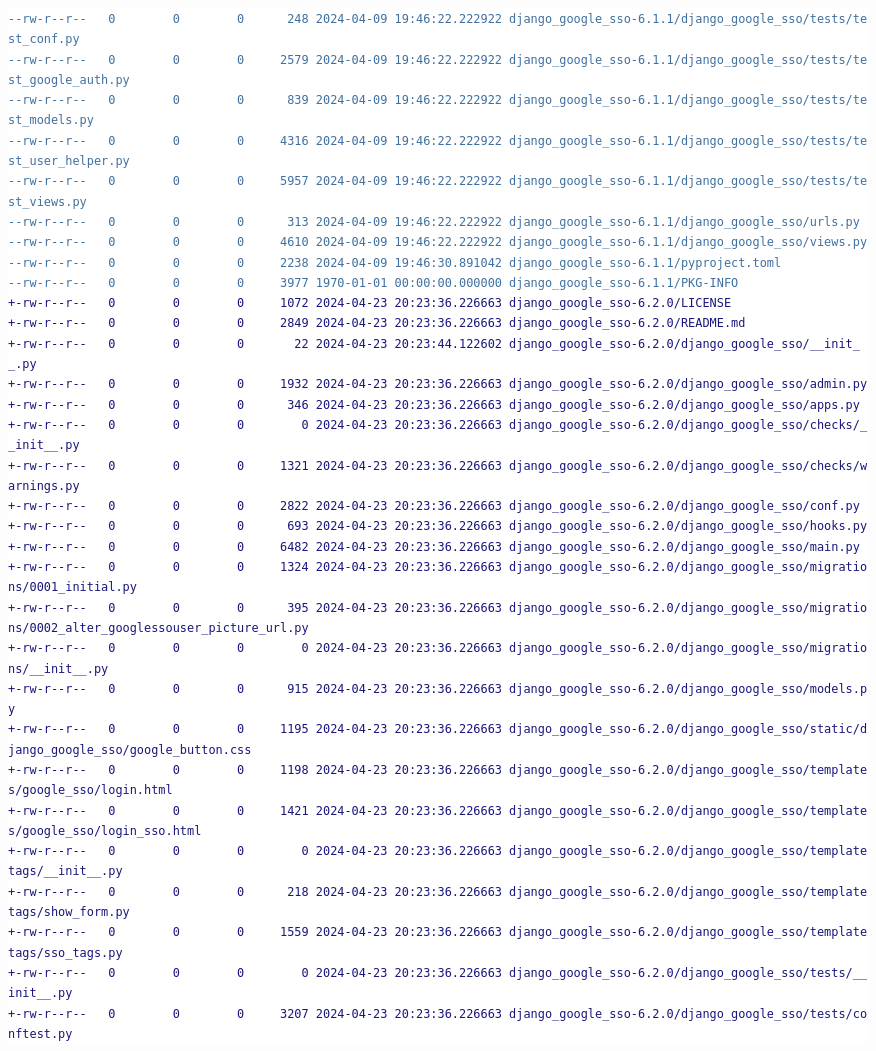 ```diff
--rw-r--r--   0        0        0      248 2024-04-09 19:46:22.222922 django_google_sso-6.1.1/django_google_sso/tests/test_conf.py
--rw-r--r--   0        0        0     2579 2024-04-09 19:46:22.222922 django_google_sso-6.1.1/django_google_sso/tests/test_google_auth.py
--rw-r--r--   0        0        0      839 2024-04-09 19:46:22.222922 django_google_sso-6.1.1/django_google_sso/tests/test_models.py
--rw-r--r--   0        0        0     4316 2024-04-09 19:46:22.222922 django_google_sso-6.1.1/django_google_sso/tests/test_user_helper.py
--rw-r--r--   0        0        0     5957 2024-04-09 19:46:22.222922 django_google_sso-6.1.1/django_google_sso/tests/test_views.py
--rw-r--r--   0        0        0      313 2024-04-09 19:46:22.222922 django_google_sso-6.1.1/django_google_sso/urls.py
--rw-r--r--   0        0        0     4610 2024-04-09 19:46:22.222922 django_google_sso-6.1.1/django_google_sso/views.py
--rw-r--r--   0        0        0     2238 2024-04-09 19:46:30.891042 django_google_sso-6.1.1/pyproject.toml
--rw-r--r--   0        0        0     3977 1970-01-01 00:00:00.000000 django_google_sso-6.1.1/PKG-INFO
+-rw-r--r--   0        0        0     1072 2024-04-23 20:23:36.226663 django_google_sso-6.2.0/LICENSE
+-rw-r--r--   0        0        0     2849 2024-04-23 20:23:36.226663 django_google_sso-6.2.0/README.md
+-rw-r--r--   0        0        0       22 2024-04-23 20:23:44.122602 django_google_sso-6.2.0/django_google_sso/__init__.py
+-rw-r--r--   0        0        0     1932 2024-04-23 20:23:36.226663 django_google_sso-6.2.0/django_google_sso/admin.py
+-rw-r--r--   0        0        0      346 2024-04-23 20:23:36.226663 django_google_sso-6.2.0/django_google_sso/apps.py
+-rw-r--r--   0        0        0        0 2024-04-23 20:23:36.226663 django_google_sso-6.2.0/django_google_sso/checks/__init__.py
+-rw-r--r--   0        0        0     1321 2024-04-23 20:23:36.226663 django_google_sso-6.2.0/django_google_sso/checks/warnings.py
+-rw-r--r--   0        0        0     2822 2024-04-23 20:23:36.226663 django_google_sso-6.2.0/django_google_sso/conf.py
+-rw-r--r--   0        0        0      693 2024-04-23 20:23:36.226663 django_google_sso-6.2.0/django_google_sso/hooks.py
+-rw-r--r--   0        0        0     6482 2024-04-23 20:23:36.226663 django_google_sso-6.2.0/django_google_sso/main.py
+-rw-r--r--   0        0        0     1324 2024-04-23 20:23:36.226663 django_google_sso-6.2.0/django_google_sso/migrations/0001_initial.py
+-rw-r--r--   0        0        0      395 2024-04-23 20:23:36.226663 django_google_sso-6.2.0/django_google_sso/migrations/0002_alter_googlessouser_picture_url.py
+-rw-r--r--   0        0        0        0 2024-04-23 20:23:36.226663 django_google_sso-6.2.0/django_google_sso/migrations/__init__.py
+-rw-r--r--   0        0        0      915 2024-04-23 20:23:36.226663 django_google_sso-6.2.0/django_google_sso/models.py
+-rw-r--r--   0        0        0     1195 2024-04-23 20:23:36.226663 django_google_sso-6.2.0/django_google_sso/static/django_google_sso/google_button.css
+-rw-r--r--   0        0        0     1198 2024-04-23 20:23:36.226663 django_google_sso-6.2.0/django_google_sso/templates/google_sso/login.html
+-rw-r--r--   0        0        0     1421 2024-04-23 20:23:36.226663 django_google_sso-6.2.0/django_google_sso/templates/google_sso/login_sso.html
+-rw-r--r--   0        0        0        0 2024-04-23 20:23:36.226663 django_google_sso-6.2.0/django_google_sso/templatetags/__init__.py
+-rw-r--r--   0        0        0      218 2024-04-23 20:23:36.226663 django_google_sso-6.2.0/django_google_sso/templatetags/show_form.py
+-rw-r--r--   0        0        0     1559 2024-04-23 20:23:36.226663 django_google_sso-6.2.0/django_google_sso/templatetags/sso_tags.py
+-rw-r--r--   0        0        0        0 2024-04-23 20:23:36.226663 django_google_sso-6.2.0/django_google_sso/tests/__init__.py
+-rw-r--r--   0        0        0     3207 2024-04-23 20:23:36.226663 django_google_sso-6.2.0/django_google_sso/tests/conftest.py
```